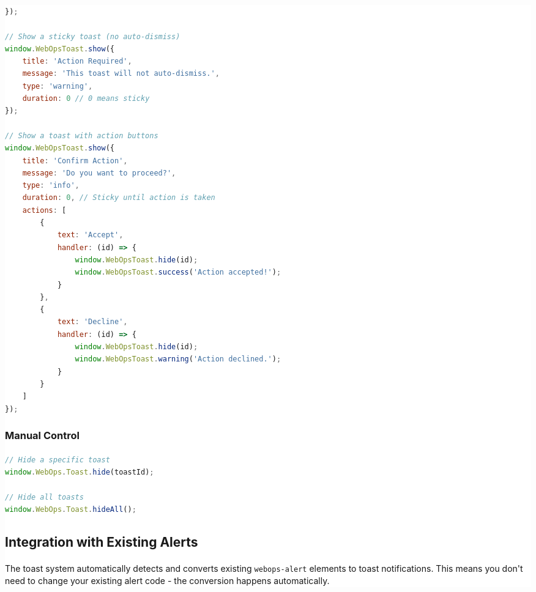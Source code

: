 ```javascript
});

// Show a sticky toast (no auto-dismiss)
window.WebOpsToast.show({
    title: 'Action Required',
    message: 'This toast will not auto-dismiss.',
    type: 'warning',
    duration: 0 // 0 means sticky
});

// Show a toast with action buttons
window.WebOpsToast.show({
    title: 'Confirm Action',
    message: 'Do you want to proceed?',
    type: 'info',
    duration: 0, // Sticky until action is taken
    actions: [
        {
            text: 'Accept',
            handler: (id) => {
                window.WebOpsToast.hide(id);
                window.WebOpsToast.success('Action accepted!');
            }
        },
        {
            text: 'Decline',
            handler: (id) => {
                window.WebOpsToast.hide(id);
                window.WebOpsToast.warning('Action declined.');
            }
        }
    ]
});
```

### Manual Control

```javascript
// Hide a specific toast
window.WebOps.Toast.hide(toastId);

// Hide all toasts
window.WebOps.Toast.hideAll();
```

## Integration with Existing Alerts

The toast system automatically detects and converts existing `webops-alert` elements to toast notifications. This means you don't need to change your existing alert code - the conversion happens automatically.
